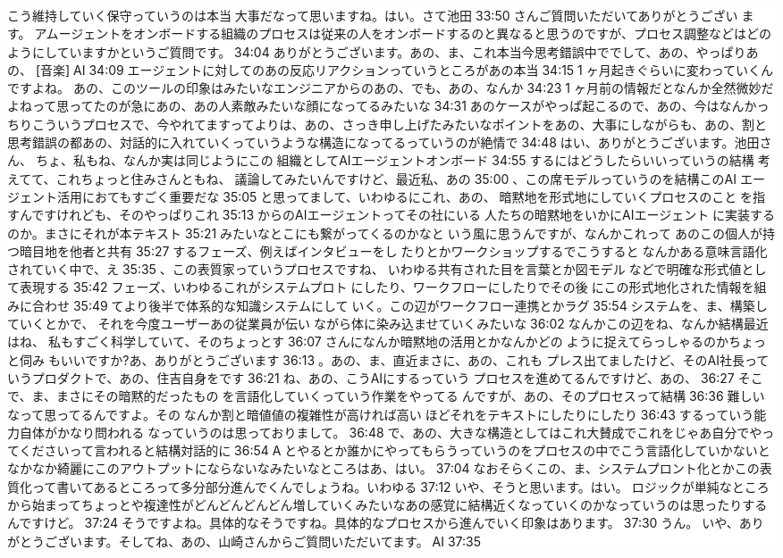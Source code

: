 こう維持していく保守っていうのは本当 大事だなって思いますね。はい。さて池田
33:50
さんご質問いただいてありがとうござい ます。 アムージェントをオンボードする組織のプロセスは従来の人をオンボードするのと異なると思うのですが、プロセス調整などはどのようにしていますかというご質問です。
34:04
ありがとうございます。あの、ま、これ本当今思考錯誤中ででして、あの、やっぱりあの、 [音楽] AI
34:09
エージェントに対してのあの反応リアクションっていうところがあの本当
34:15
1 ヶ月起きぐらいに変わっていくんですよね。 あの、このツールの印象はみたいなエンジニアからのあの、でも、あの、なんか
34:23
1 ヶ月前の情報だとなんか全然微妙だよねって思ってたのが急にあの、あの人素敵みたいな顔になってるみたいな
34:31
あのケースがやっぱ起こるので、あの、今はなんかっちりこういうプロセスで、今やれてますってよりは、あの、さっき申し上げたみたいなポイントをあの、大事にしながらも、あの、割と思考錯誤の都あの、対話的に入れていくっていうような構造になってるっていうのが絶情で
34:48
はい、ありがとうございます。池田さん、 ちょ、私もね、なんか実は同じようにこの 組織としてAIエージェントオンボード
34:55
するにはどうしたらいいっていうの結構 考えてて、これちょっと住みさんともね、 議論してみたいんですけど、最近私、あの
35:00
、この席モデルっていうのを結構このAI エージェント活用におてもすごく重要だな
35:05
と思ってまして、いわゆるにこれ、あの、 暗黙地を形式地にしていくプロセスのこと を指すんですけれども、そのやっぱりこれ
35:13
からのAIエージェントってその社にいる 人たちの暗黙地をいかにAIエージェント に実装するのか。まさにそれが本テキスト
35:21
みたいなとこにも繋がってくるのかなと いう風に思うんですが、なんかこれって あのこの個人が持つ暗目地を他者と共有
35:27
するフェーズ、例えばインタビューをし たりとかワークショップするでこうすると なんかある意味言語化されていく中で、え
35:35
、この表質家っていうプロセスですね、 いわゆる共有された目を言葉とか図モデル などで明確な形式値として表現する
35:42
フェーズ、いわゆるこれがシステムプロト にしたり、ワークフローにしたりでその後 にこの形式地化された情報を組みに合わせ
35:49
てより後半で体系的な知識システムにして いく。この辺がワークフロー連携とかラグ
35:54
システムを、ま、構築していくとかで、 それを今度ユーザーあの従業員が伝い ながら体に染み込ませていくみたいな
36:02
なんかこの辺をね、なんか結構最近はね、 私もすごく科学していて、そのちょっとす
36:07
さんになんか暗黙地の活用とかなんかどの ように捉えてらっしゃるのかちょっと伺み もいいですか?あ、ありがとうございます
36:13
。あの、ま、直近まさに、あの、これも プレス出てましたけど、そのAI社長って いうプロダクトで、あの、住吉自身をです
36:21
ね、あの、こうAIにするっていう プロセスを進めてるんですけど、あの、
36:27
そこで、ま、まさにその暗黙的だったもの を言語化していくっていう作業をやってる んですが、あの、そのプロセスって結構
36:36
難しいなって思ってるんですよ。その なんか割と暗値値の複雑性が高ければ高い ほどそれをテキストにしたりにしたり
36:43
するっていう能力自体がかなり問われる なっていうのは思っておりまして。
36:48
で、あの、大きな構造としてはこれ大賛成でこれをじゃあ自分でやってくださいって言われると結構対話的に
36:54
A とやるとか誰かにやってもらうっていうのをプロセスの中でこう言語化していかないとなかなか綺麗にこのアウトプットにならないなみたいなところはあ、はい。
37:04
なおそらくこの、ま、システムプロント化とかこの表質化って書いてあるところって多分部分進んでくんでしょうね。いわゆる
37:12
いや、そうと思います。はい。 ロジックが単純なところから始まってちょっとや複達性がどんどんどんどん増していくみたいなあの感覚に結構近くなっていくのかなっていうのは思ったりするんですけど。
37:24
そうですよね。具体的なそうですね。具体的なプロセスから進んでいく印象はあります。
37:30
うん。 いや、ありがとうございます。そしてね、あの、山崎さんからご質問いただいてます。 AI
37:35